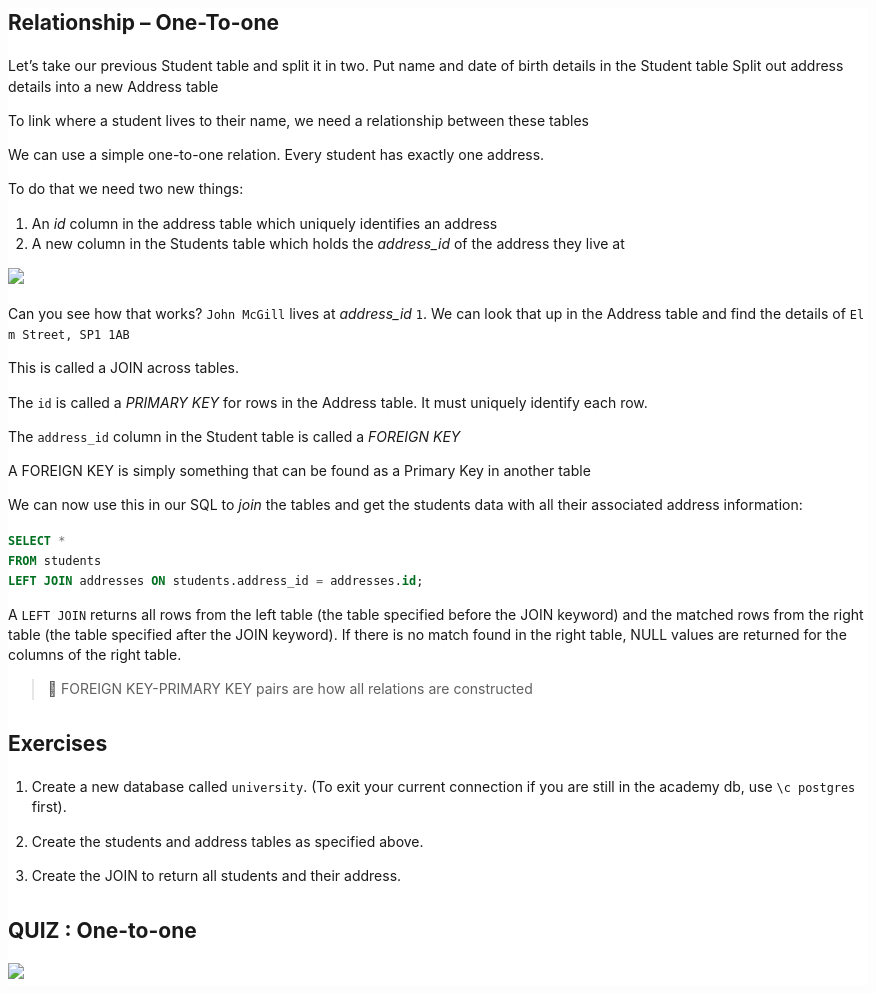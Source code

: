 ## Relationship – One-To-one

Let’s take our previous Student table and split it in two.
Put name and date of birth details in the Student table
Split out address details into a new Address table

To link where a student lives to their name, we need a relationship between these tables

We can use a simple one-to-one relation. Every student has exactly one address.

To do that we need two new things:
1. An *id* column in the address table which uniquely identifies an address
2. A new column in the Students table which holds the *address_id* of the address they live at

![](img%5Csql19.png)

Can you see how that works?
`John McGill` lives at *address_id* `1`. We can look that up in the Address table and find the details of `Elm Street, SP1 1AB`

This is called a JOIN across tables.

The `id` is called a *PRIMARY KEY* for rows in the Address table. It must uniquely identify each row.

The `address_id` column in the Student table is called a *FOREIGN KEY*

A FOREIGN KEY is simply something that can be found as a Primary Key in another table

We can now use this in our SQL to *join* the tables and get the students data with all their associated address information:

```sql
SELECT *
FROM students
LEFT JOIN addresses ON students.address_id = addresses.id;
```

A `LEFT JOIN` returns all rows from the left table (the table specified before the JOIN keyword) and the matched rows from the right table (the table specified after the JOIN keyword). If there is no match found in the right table, NULL values are returned for the columns of the right table.

> :thought_balloon: FOREIGN KEY-PRIMARY KEY pairs are how all relations are constructed

## Exercises

1. Create a new database called `university`. (To exit your current connection if you are still in the academy db, use `\c postgres` first).

2. Create the students and address tables as specified above.

3. Create the JOIN to return all students and their address.

## QUIZ : One-to-one

![](img%5Csql20.png)
